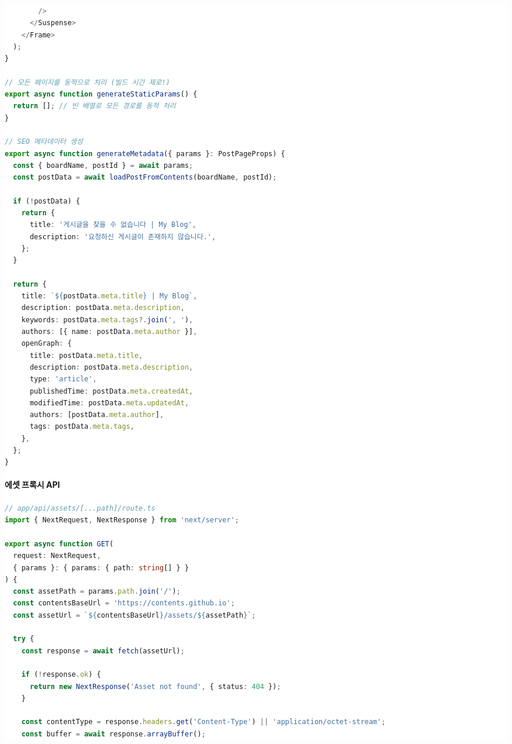 ```typescript
        />
      </Suspense>
    </Frame>
  );
}

// 모든 페이지를 동적으로 처리 (빌드 시간 제로!)
export async function generateStaticParams() {
  return []; // 빈 배열로 모든 경로를 동적 처리
}

// SEO 메타데이터 생성
export async function generateMetadata({ params }: PostPageProps) {
  const { boardName, postId } = await params;
  const postData = await loadPostFromContents(boardName, postId);
  
  if (!postData) {
    return {
      title: '게시글을 찾을 수 없습니다 | My Blog',
      description: '요청하신 게시글이 존재하지 않습니다.',
    };
  }
  
  return {
    title: `${postData.meta.title} | My Blog`,
    description: postData.meta.description,
    keywords: postData.meta.tags?.join(', '),
    authors: [{ name: postData.meta.author }],
    openGraph: {
      title: postData.meta.title,
      description: postData.meta.description,
      type: 'article',
      publishedTime: postData.meta.createdAt,
      modifiedTime: postData.meta.updatedAt,
      authors: [postData.meta.author],
      tags: postData.meta.tags,
    },
  };
}
```

#### 에셋 프록시 API
```typescript
// app/api/assets/[...path]/route.ts
import { NextRequest, NextResponse } from 'next/server';

export async function GET(
  request: NextRequest,
  { params }: { params: { path: string[] } }
) {
  const assetPath = params.path.join('/');
  const contentsBaseUrl = 'https://contents.github.io';
  const assetUrl = `${contentsBaseUrl}/assets/${assetPath}`;
  
  try {
    const response = await fetch(assetUrl);
    
    if (!response.ok) {
      return new NextResponse('Asset not found', { status: 404 });
    }
    
    const contentType = response.headers.get('Content-Type') || 'application/octet-stream';
    const buffer = await response.arrayBuffer();
```